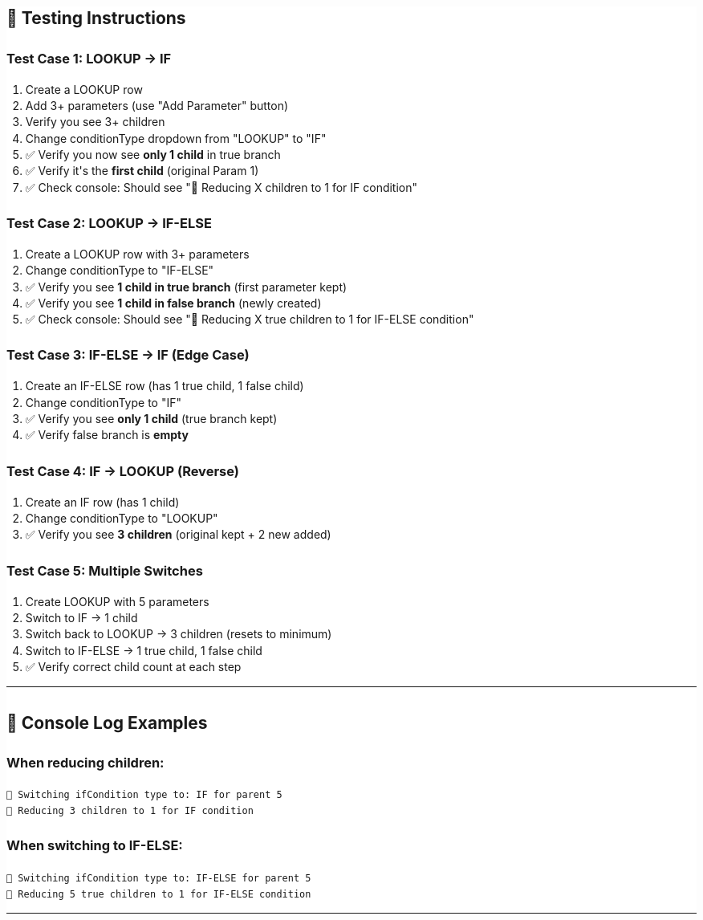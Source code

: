 
## 🚀 Testing Instructions

### Test Case 1: LOOKUP → IF
1. Create a LOOKUP row
2. Add 3+ parameters (use "Add Parameter" button)
3. Verify you see 3+ children
4. Change conditionType dropdown from "LOOKUP" to "IF"
5. ✅ Verify you now see **only 1 child** in true branch
6. ✅ Verify it's the **first child** (original Param 1)
7. ✅ Check console: Should see "🔧 Reducing X children to 1 for IF condition"

### Test Case 2: LOOKUP → IF-ELSE
1. Create a LOOKUP row with 3+ parameters
2. Change conditionType to "IF-ELSE"
3. ✅ Verify you see **1 child in true branch** (first parameter kept)
4. ✅ Verify you see **1 child in false branch** (newly created)
5. ✅ Check console: Should see "🔧 Reducing X true children to 1 for IF-ELSE condition"

### Test Case 3: IF-ELSE → IF (Edge Case)
1. Create an IF-ELSE row (has 1 true child, 1 false child)
2. Change conditionType to "IF"
3. ✅ Verify you see **only 1 child** (true branch kept)
4. ✅ Verify false branch is **empty**

### Test Case 4: IF → LOOKUP (Reverse)
1. Create an IF row (has 1 child)
2. Change conditionType to "LOOKUP"
3. ✅ Verify you see **3 children** (original kept + 2 new added)

### Test Case 5: Multiple Switches
1. Create LOOKUP with 5 parameters
2. Switch to IF → 1 child
3. Switch back to LOOKUP → 3 children (resets to minimum)
4. Switch to IF-ELSE → 1 true child, 1 false child
5. ✅ Verify correct child count at each step

---

## 📝 Console Log Examples

### When reducing children:
```
🔄 Switching ifCondition type to: IF for parent 5
🔧 Reducing 3 children to 1 for IF condition
```

### When switching to IF-ELSE:
```
🔄 Switching ifCondition type to: IF-ELSE for parent 5
🔧 Reducing 5 true children to 1 for IF-ELSE condition
```

---